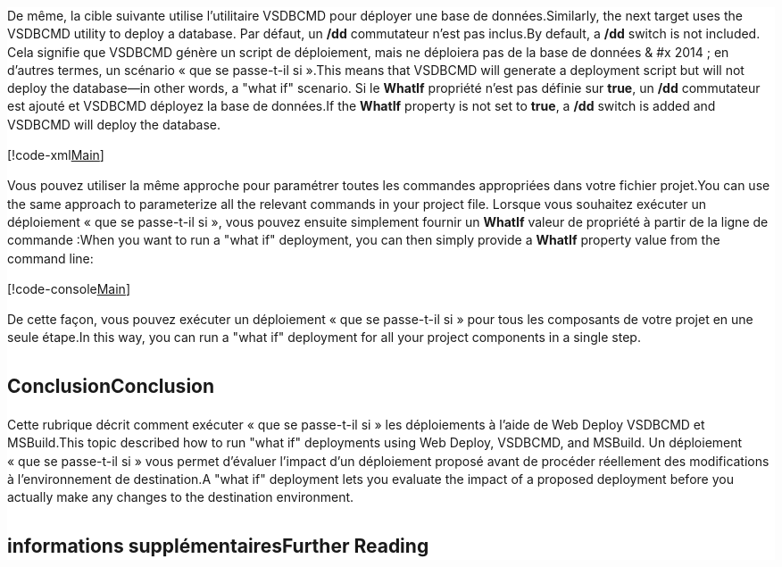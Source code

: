 <span data-ttu-id="359e3-164">De même, la cible suivante utilise l’utilitaire VSDBCMD pour déployer une base de données.</span><span class="sxs-lookup"><span data-stu-id="359e3-164">Similarly, the next target uses the VSDBCMD utility to deploy a database.</span></span> <span data-ttu-id="359e3-165">Par défaut, un **/dd** commutateur n’est pas inclus.</span><span class="sxs-lookup"><span data-stu-id="359e3-165">By default, a **/dd** switch is not included.</span></span> <span data-ttu-id="359e3-166">Cela signifie que VSDBCMD génère un script de déploiement, mais ne déploiera pas de la base de données & #x 2014 ; en d’autres termes, un scénario « que se passe-t-il si ».</span><span class="sxs-lookup"><span data-stu-id="359e3-166">This means that VSDBCMD will generate a deployment script but will not deploy the database&#x2014;in other words, a "what if" scenario.</span></span> <span data-ttu-id="359e3-167">Si le **WhatIf** propriété n’est pas définie sur **true**, un **/dd** commutateur est ajouté et VSDBCMD déployez la base de données.</span><span class="sxs-lookup"><span data-stu-id="359e3-167">If the **WhatIf** property is not set to **true**, a **/dd** switch is added and VSDBCMD will deploy the database.</span></span>


[!code-xml[Main](performing-a-what-if-deployment/samples/sample7.xml)]


<span data-ttu-id="359e3-168">Vous pouvez utiliser la même approche pour paramétrer toutes les commandes appropriées dans votre fichier projet.</span><span class="sxs-lookup"><span data-stu-id="359e3-168">You can use the same approach to parameterize all the relevant commands in your project file.</span></span> <span data-ttu-id="359e3-169">Lorsque vous souhaitez exécuter un déploiement « que se passe-t-il si », vous pouvez ensuite simplement fournir un **WhatIf** valeur de propriété à partir de la ligne de commande :</span><span class="sxs-lookup"><span data-stu-id="359e3-169">When you want to run a "what if" deployment, you can then simply provide a **WhatIf** property value from the command line:</span></span>


[!code-console[Main](performing-a-what-if-deployment/samples/sample8.cmd)]


<span data-ttu-id="359e3-170">De cette façon, vous pouvez exécuter un déploiement « que se passe-t-il si » pour tous les composants de votre projet en une seule étape.</span><span class="sxs-lookup"><span data-stu-id="359e3-170">In this way, you can run a "what if" deployment for all your project components in a single step.</span></span>

## <a name="conclusion"></a><span data-ttu-id="359e3-171">Conclusion</span><span class="sxs-lookup"><span data-stu-id="359e3-171">Conclusion</span></span>

<span data-ttu-id="359e3-172">Cette rubrique décrit comment exécuter « que se passe-t-il si » les déploiements à l’aide de Web Deploy VSDBCMD et MSBuild.</span><span class="sxs-lookup"><span data-stu-id="359e3-172">This topic described how to run "what if" deployments using Web Deploy, VSDBCMD, and MSBuild.</span></span> <span data-ttu-id="359e3-173">Un déploiement « que se passe-t-il si » vous permet d’évaluer l’impact d’un déploiement proposé avant de procéder réellement des modifications à l’environnement de destination.</span><span class="sxs-lookup"><span data-stu-id="359e3-173">A "what if" deployment lets you evaluate the impact of a proposed deployment before you actually make any changes to the destination environment.</span></span>

## <a name="further-reading"></a><span data-ttu-id="359e3-174">informations supplémentaires</span><span class="sxs-lookup"><span data-stu-id="359e3-174">Further Reading</span></span>

